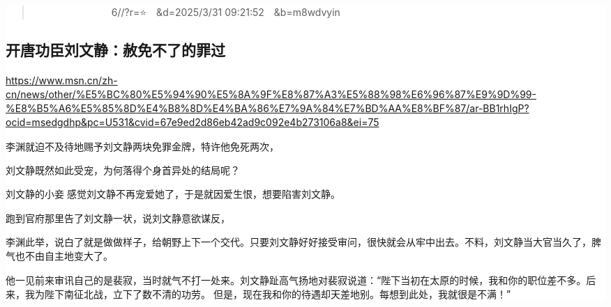 >　　　　　　　　6//?r=⭐　&d=2025/3/31 09:21:52　&b=m8wdvyin
## 开唐功臣刘文静：赦免不了的罪过
https://www.msn.cn/zh-cn/news/other/%E5%BC%80%E5%94%90%E5%8A%9F%E8%87%A3%E5%88%98%E6%96%87%E9%9D%99-%E8%B5%A6%E5%85%8D%E4%B8%8D%E4%BA%86%E7%9A%84%E7%BD%AA%E8%BF%87/ar-BB1rhIgP?ocid=msedgdhp&pc=U531&cvid=67e9ed2d86eb42ad9c092e4b273106a8&ei=75

李渊就迫不及待地赐予刘文静两块免罪金牌，特许他免死两次，

刘文静既然如此受宠，为何落得个身首异处的结局呢？

刘文静的小妾
感觉刘文静不再宠爱她了，于是就因爱生恨，想要陷害刘文静。

跑到官府那里告了刘文静一状，说刘文静意欲谋反，

李渊此举，说白了就是做做样子，给朝野上下一个交代。只要刘文静好好接受审问，很快就会从牢中出去。不料，刘文静当大官当久了，脾气也不由自主地变大了。

他一见前来审讯自己的是裴寂，当时就气不打一处来。刘文静趾高气扬地对裴寂说道：“陛下当初在太原的时候，我和你的职位差不多。后来，我为陛下南征北战，立下了数不清的功劳。
但是，现在我和你的待遇却天差地别。每想到此处，我就很是不满！”